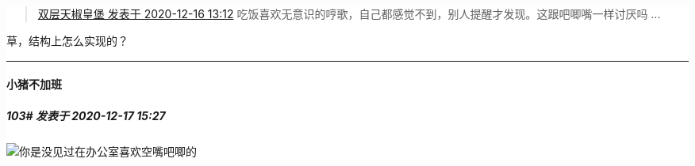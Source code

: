 
<blockquote><a href="httphttps://bbs.saraba1st.com/2b/forum.php?mod=redirect&amp;goto=findpost&amp;pid=49739630&amp;ptid=1977901" target="_blank">双层天椒皇堡 发表于 2020-12-16 13:12</a>
吃饭喜欢无意识的哼歌，自己都感觉不到，别人提醒才发现。这跟吧唧嘴一样讨厌吗 ...</blockquote>
草，结构上怎么实现的？







*****

####  小猪不加班  
##### 103#       发表于 2020-12-17 15:27



<img src="https://static.saraba1st.com/image/smiley/face2017/066.png" referrerpolicy="no-referrer">你是没见过在办公室喜欢空嘴吧唧的





                                              